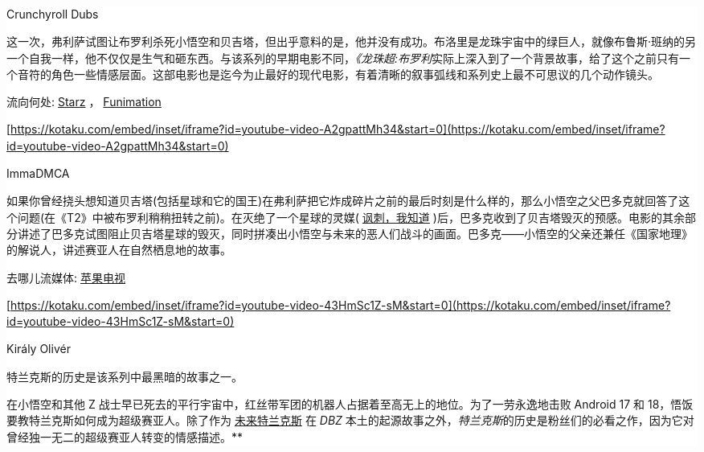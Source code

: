 <figcaption class="sc-1ptbguh-0 hxeMec caption">Crunchyroll Dubs</figcaption> 

这一次，弗利萨试图让布罗利杀死小悟空和贝吉塔，但出乎意料的是，他并没有成功。布洛里是龙珠宇宙中的绿巨人，就像布鲁斯·班纳的另一个自我一样，他不仅仅是生气和砸东西。与该系列的早期电影不同，*《龙珠超:布罗利*实际上深入到了一个背景故事，给了这个之前只有一个音符的角色一些情感层面。这部电影也是迄今为止最好的现代电影，有着清晰的叙事弧线和系列史上最不可思议的几个动作镜头。

流向何处: [Starz](https://www.starz.com/us/en/movies/dragon-ball-super-broly-45080) ， [Funimation](https://www.funimation.com/v/dragon-ball-super/dragon-ball-super-broly)

 [https://kotaku.com/embed/inset/iframe?id=youtube-video-A2gpattMh34&start=0](https://kotaku.com/embed/inset/iframe?id=youtube-video-A2gpattMh34&start=0)

<figcaption class="sc-1ptbguh-0 hxeMec caption">ImmaDMCA</figcaption> 

如果你曾经挠头想知道贝吉塔(包括星球和它的国王)在弗利萨把它炸成碎片之前的最后时刻是什么样的，那么小悟空之父巴多克就回答了这个问题(在《T2》中被布罗利稍稍扭转之前)。在灭绝了一个星球的灵媒( [讽刺，我知道](https://youtu.be/kIDHDif7fmo?t=143) )后，巴多克收到了贝吉塔毁灭的预感。电影的其余部分讲述了巴多克试图阻止贝吉塔星球的毁灭，同时拼凑出小悟空与未来的恶人们战斗的画面。巴多克——小悟空的父亲还兼任《国家地理》的解说人，讲述赛亚人在自然栖息地的故事。

去哪儿流媒体: [苹果电视](https://tv.apple.com/us/movie/dragon-ball-z-tv-special---bardock---father-of-goku/umc.cmc.3ujpr0ku7xwy3x6yq0u3q2ywa?at=1000l3V2&ct=justwatch_tv&playableId=tvs.sbd.9001%3A1445803812)

 [https://kotaku.com/embed/inset/iframe?id=youtube-video-43HmSc1Z-sM&start=0](https://kotaku.com/embed/inset/iframe?id=youtube-video-43HmSc1Z-sM&start=0)

<figcaption class="sc-1ptbguh-0 hxeMec caption">Király Olivér</figcaption> 

特兰克斯的历史是该系列中最黑暗的故事之一。

在小悟空和其他 Z 战士早已死去的平行宇宙中，红丝带军团的机器人占据着至高无上的地位。为了一劳永逸地击败 Android 17 和 18，悟饭要教特兰克斯如何成为超级赛亚人。除了作为 [未来特兰克斯](https://dragonball.fandom.com/wiki/Future_Trunks?so=search) 在 *DBZ* 本土的起源故事之外，*特兰克斯*的历史是粉丝们的必看之作，因为它对曾经独一无二的超级赛亚人转变的情感描述。**